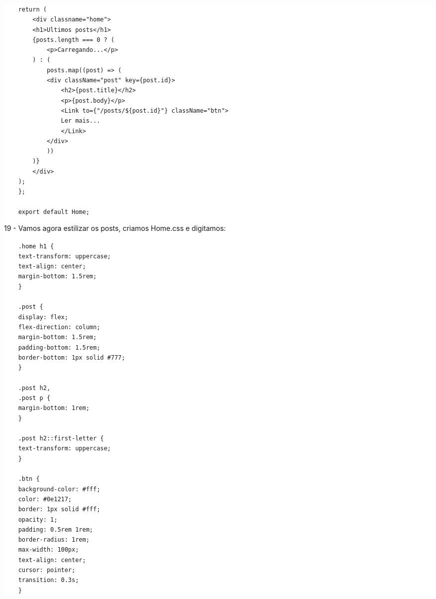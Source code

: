         return (
            <div classname="home">
            <h1>Ultimos posts</h1>
            {posts.length === 0 ? (
                <p>Carregando...</p>
            ) : (
                posts.map((post) => (
                <div className="post" key={post.id}>
                    <h2>{post.title}</h2>
                    <p>{post.body}</p>
                    <Link to={"/posts/${post.id}"} className="btn">
                    Ler mais...
                    </Link>
                </div>
                ))
            )}
            </div>
        );
        };

        export default Home;

19 - Vamos agora estilizar os posts, criamos Home.css e digitamos:

        .home h1 {
        text-transform: uppercase;
        text-align: center;
        margin-bottom: 1.5rem;
        }

        .post {
        display: flex;
        flex-direction: column;
        margin-bottom: 1.5rem;
        padding-bottom: 1.5rem;
        border-bottom: 1px solid #777;
        }

        .post h2,
        .post p {
        margin-bottom: 1rem;
        }

        .post h2::first-letter {
        text-transform: uppercase;
        }

        .btn {
        background-color: #fff;
        color: #0e1217;
        border: 1px solid #fff;
        opacity: 1;
        padding: 0.5rem 1rem;
        border-radius: 1rem;
        max-width: 100px;
        text-align: center;
        cursor: pointer;
        transition: 0.3s;
        }
